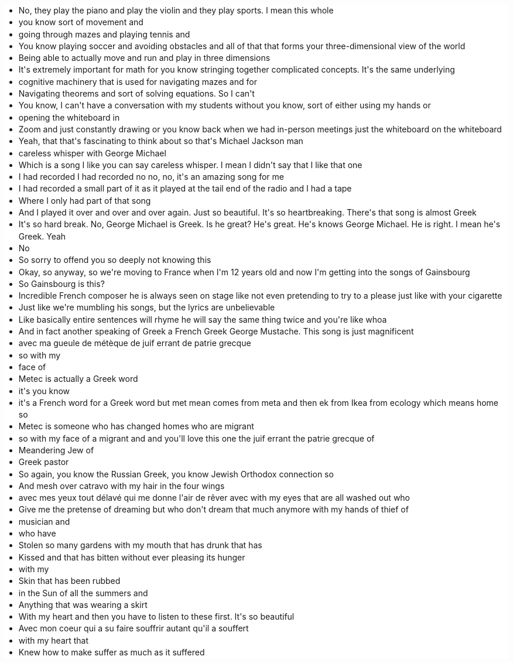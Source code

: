 *  No, they play the piano and play the violin and they play sports. I mean this whole
*  you know sort of movement and
*  going through mazes and playing tennis and
*  You know playing soccer and avoiding obstacles and all of that that forms your three-dimensional view of the world
*  Being able to actually move and run and play in three dimensions
*  It's extremely important for math for you know stringing together complicated concepts. It's the same underlying
*  cognitive machinery that is used for navigating mazes and for
*  Navigating theorems and sort of solving equations. So I can't
*  You know, I can't have a conversation with my students without you know, sort of either using my hands or
*  opening the whiteboard in
*  Zoom and just constantly drawing or you know back when we had in-person meetings just the whiteboard on the whiteboard
*  Yeah, that that's fascinating to think about so that's Michael Jackson man
*  careless whisper with George Michael
*  Which is a song I like you can say careless whisper. I mean I didn't say that I like that one
*  I had recorded I had recorded no no, no, it's an amazing song for me
*  I had recorded a small part of it as it played at the tail end of the radio and I had a tape
*  Where I only had part of that song
*  And I played it over and over and over again. Just so beautiful. It's so heartbreaking. There's that song is almost Greek
*  It's so hard break. No, George Michael is Greek. Is he great? He's great. He's knows George Michael. He is right. I mean he's Greek. Yeah
*  No
*  So sorry to offend you so deeply not knowing this
*  Okay, so anyway, so we're moving to France when I'm 12 years old and now I'm getting into the songs of Gainsbourg
*  So Gainsbourg is this?
*  Incredible French composer he is always seen on stage like not even pretending to try to a please just like with your cigarette
*  Just like we're mumbling his songs, but the lyrics are unbelievable
*  Like basically entire sentences will rhyme he will say the same thing twice and you're like whoa
*  And in fact another speaking of Greek a French Greek George Mustache. This song is just magnificent
*  avec ma gueule de métèque de juif errant de patrie grecque
*  so with my
*  face of
*  Metec is actually a Greek word
*  it's you know
*  it's a French word for a Greek word but met mean comes from meta and then ek from Ikea from ecology which means home so
*  Metec is someone who has changed homes who are migrant
*  so with my face of a migrant and and you'll love this one the juif errant the patrie grecque of
*  Meandering Jew of
*  Greek pastor
*  So again, you know the Russian Greek, you know Jewish Orthodox connection so
*  And mesh over catravo with my hair in the four wings
*  avec mes yeux tout délavé qui me donne l'air de rêver avec with my eyes that are all washed out who
*  Give me the pretense of dreaming but who don't dream that much anymore with my hands of thief of
*  musician and
*  who have
*  Stolen so many gardens with my mouth that has drunk that has
*  Kissed and that has bitten without ever pleasing its hunger
*  with my
*  Skin that has been rubbed
*  in the Sun of all the summers and
*  Anything that was wearing a skirt
*  With my heart and then you have to listen to these first. It's so beautiful
*  Avec mon coeur qui a su faire souffrir autant qu'il a souffert
*  with my heart that
*  Knew how to make suffer as much as it suffered